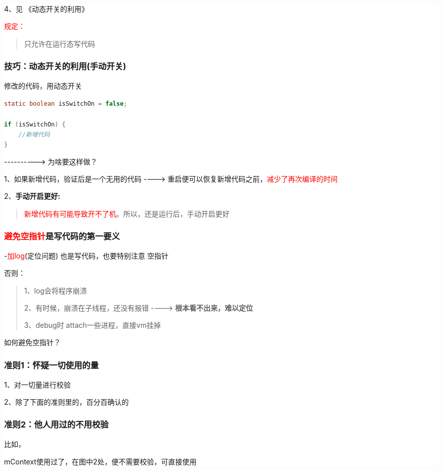 4、见 《动态开关的利用》



<font color='red'>规定：</font>

> 只允许在运行态写代码



### 技巧：动态开关的利用(手动开关)

修改的代码，用动态开关

```java
static boolean isSwitchOn = false; 

if (isSwitchOn) {
    //新增代码
}
```

----------> 为啥要这样做？

1、如果新增代码，验证后是一个无用的代码 ----> 重启便可以恢复新增代码之前，<font color='red'>减少了再次编译的时间</font>

2、**手动开启更好:** 

> <font color='red'>新增代码有可能导致开不了机</font>。所以，还是运行后，手动开启更好

### <font color='red'>避免空指针</font>是写代码的第一要义

-<font color='red'>加log</font>(定位问题) 也是写代码，也要特别注意 空指针

否则：

> 1、log会将程序崩溃
>
> 2、有时候，崩溃在子线程，还没有报错   ---->   **根本看不出来，难以定位**
>
> 3、debug时 attach一些进程，直接vm挂掉

如何避免空指针？

### 准则1：怀疑一切使用的量

1、对一切量进行校验

2、除了下面的准则里的，百分百确认的

### 准则2：他人用过的不用校验

比如，

mContext使用过了，在图中2处，便不需要校验，可直接使用
